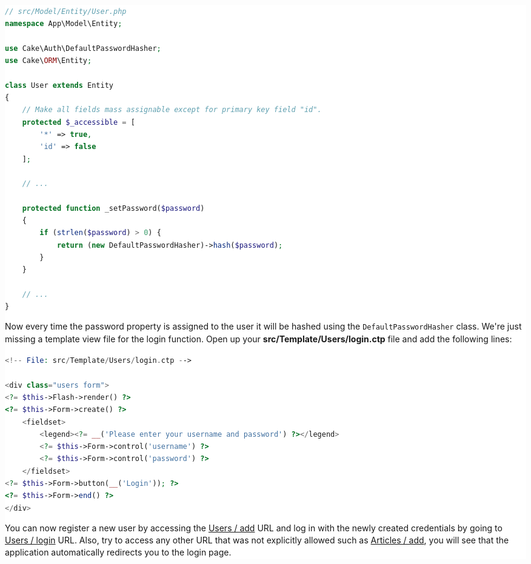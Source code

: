 ``` php
// src/Model/Entity/User.php
namespace App\Model\Entity;

use Cake\Auth\DefaultPasswordHasher;
use Cake\ORM\Entity;

class User extends Entity
{
    // Make all fields mass assignable except for primary key field "id".
    protected $_accessible = [
        '*' => true,
        'id' => false
    ];

    // ...

    protected function _setPassword($password)
    {
        if (strlen($password) > 0) {
            return (new DefaultPasswordHasher)->hash($password);
        }
    }

    // ...
}
```

Now every time the password property is assigned to the user it will be hashed
using the `DefaultPasswordHasher` class. We're just missing a template view
file for the login function. Open up your **src/Template/Users/login.ctp** file
and add the following lines:

``` php
<!-- File: src/Template/Users/login.ctp -->

<div class="users form">
<?= $this->Flash->render() ?>
<?= $this->Form->create() ?>
    <fieldset>
        <legend><?= __('Please enter your username and password') ?></legend>
        <?= $this->Form->control('username') ?>
        <?= $this->Form->control('password') ?>
    </fieldset>
<?= $this->Form->button(__('Login')); ?>
<?= $this->Form->end() ?>
</div>
```

You can now register a new user by accessing the [Users / add](users/add.md) URL and log in
with the newly created credentials by going to [Users / login](users/login.md) URL. Also, try
to access any other URL that was not explicitly allowed such as
[Articles / add](articles/add.md), you will see that the application automatically redirects you
to the login page.

